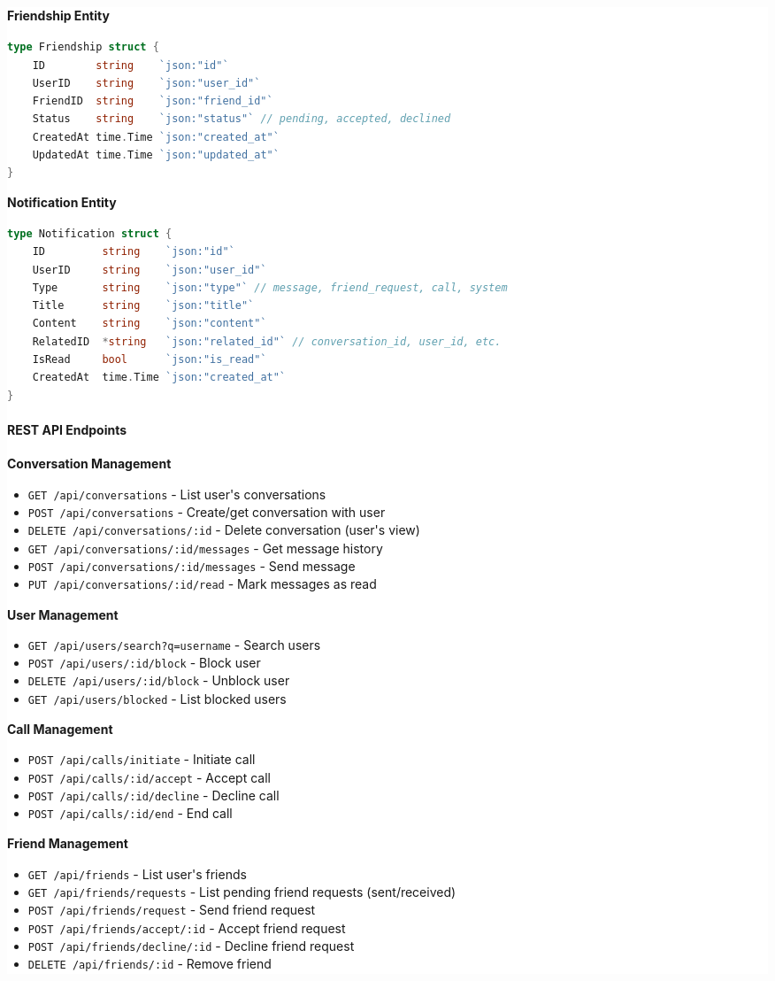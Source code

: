 **Friendship Entity**

```go
type Friendship struct {
    ID        string    `json:"id"`
    UserID    string    `json:"user_id"`
    FriendID  string    `json:"friend_id"`
    Status    string    `json:"status"` // pending, accepted, declined
    CreatedAt time.Time `json:"created_at"`
    UpdatedAt time.Time `json:"updated_at"`
}
```

**Notification Entity**

```go
type Notification struct {
    ID         string    `json:"id"`
    UserID     string    `json:"user_id"`
    Type       string    `json:"type"` // message, friend_request, call, system
    Title      string    `json:"title"`
    Content    string    `json:"content"`
    RelatedID  *string   `json:"related_id"` // conversation_id, user_id, etc.
    IsRead     bool      `json:"is_read"`
    CreatedAt  time.Time `json:"created_at"`
}
```

#### REST API Endpoints

**Conversation Management**

- `GET /api/conversations` - List user's conversations
- `POST /api/conversations` - Create/get conversation with user
- `DELETE /api/conversations/:id` - Delete conversation (user's view)
- `GET /api/conversations/:id/messages` - Get message history
- `POST /api/conversations/:id/messages` - Send message
- `PUT /api/conversations/:id/read` - Mark messages as read

**User Management**

- `GET /api/users/search?q=username` - Search users
- `POST /api/users/:id/block` - Block user
- `DELETE /api/users/:id/block` - Unblock user
- `GET /api/users/blocked` - List blocked users

**Call Management**

- `POST /api/calls/initiate` - Initiate call
- `POST /api/calls/:id/accept` - Accept call
- `POST /api/calls/:id/decline` - Decline call
- `POST /api/calls/:id/end` - End call

**Friend Management**

- `GET /api/friends` - List user's friends
- `GET /api/friends/requests` - List pending friend requests (sent/received)
- `POST /api/friends/request` - Send friend request
- `POST /api/friends/accept/:id` - Accept friend request
- `POST /api/friends/decline/:id` - Decline friend request
- `DELETE /api/friends/:id` - Remove friend
